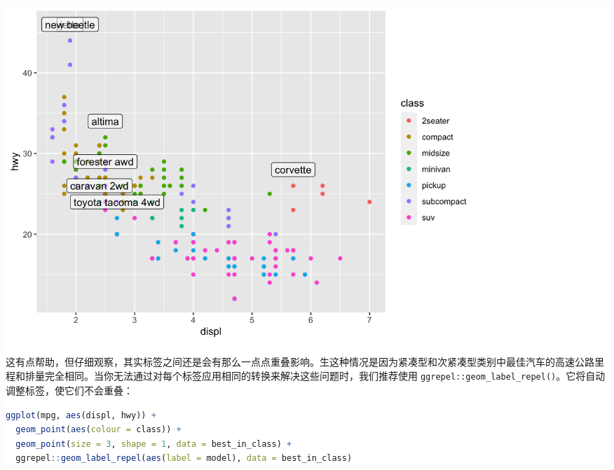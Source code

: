 <img src="28-graphics-for-communication_files/figure-html/geom_label()-1.png" width="672" />

这有点帮助，但仔细观察，其实标签之间还是会有那么一点点重叠影响。生这种情况是因为紧凑型和次紧凑型类别中最佳汽车的高速公路里程和排量完全相同。当你无法通过对每个标签应用相同的转换来解决这些问题时，我们推荐使用 `ggrepel::geom_label_repel()`。它将自动调整标签，使它们不会重叠：


```r
ggplot(mpg, aes(displ, hwy)) +
  geom_point(aes(colour = class)) +
  geom_point(size = 3, shape = 1, data = best_in_class) +
  ggrepel::geom_label_repel(aes(label = model), data = best_in_class)
```
